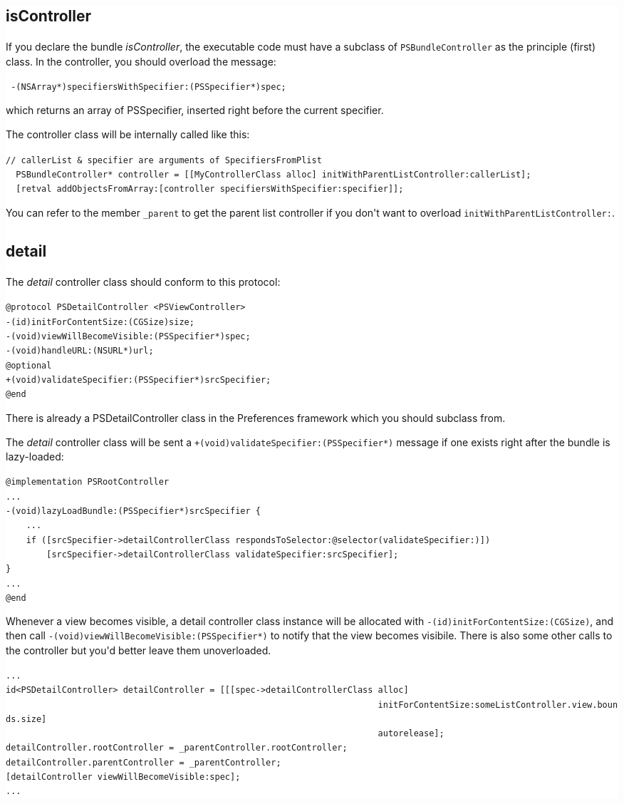 ## isController ##

If you declare the bundle _isController_, the executable code must have a subclass of `PSBundleController` as the principle (first) class. In the controller, you should overload the message:
```
 -(NSArray*)specifiersWithSpecifier:(PSSpecifier*)spec;
```
which returns an array of PSSpecifier, inserted right before the current specifier.

The controller class will be internally called like this:
```
// callerList & specifier are arguments of SpecifiersFromPlist
  PSBundleController* controller = [[MyControllerClass alloc] initWithParentListController:callerList];
  [retval addObjectsFromArray:[controller specifiersWithSpecifier:specifier]];
```

You can refer to the member `_parent` to get the parent list controller if you don't want to overload `initWithParentListController:`.

## detail ##

The _detail_ controller class should conform to this protocol:
```
@protocol PSDetailController <PSViewController>
-(id)initForContentSize:(CGSize)size;
-(void)viewWillBecomeVisible:(PSSpecifier*)spec;
-(void)handleURL:(NSURL*)url;
@optional
+(void)validateSpecifier:(PSSpecifier*)srcSpecifier;
@end
```
There is already a PSDetailController class in the Preferences framework which you should subclass from.

The _detail_ controller class will be sent a `+(void)validateSpecifier:(PSSpecifier*)` message if one exists right after the bundle is lazy-loaded:
```
@implementation PSRootController
...
-(void)lazyLoadBundle:(PSSpecifier*)srcSpecifier {
	...
	if ([srcSpecifier->detailControllerClass respondsToSelector:@selector(validateSpecifier:)])
		[srcSpecifier->detailControllerClass validateSpecifier:srcSpecifier];
}
...
@end
```

Whenever a view becomes visible, a detail controller class instance will be allocated with `-(id)initForContentSize:(CGSize)`, and then call `-(void)viewWillBecomeVisible:(PSSpecifier*)` to notify that the view becomes visibile. There is also some other calls to the controller but you'd better leave them unoverloaded.
```
...
id<PSDetailController> detailController = [[[spec->detailControllerClass alloc]
                                                                         initForContentSize:someListController.view.bounds.size]
                                                                         autorelease];
detailController.rootController = _parentController.rootController;
detailController.parentController = _parentController;
[detailController viewWillBecomeVisible:spec];
...
```
